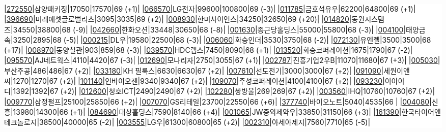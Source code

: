 |[272550](https://finance.daum.net/quotes/A272550)|삼양패키징|17050|17570|69 (+1)|
|[066570](https://finance.daum.net/quotes/A066570)|LG전자|99600|100800|69 (-3)|
|[011785](https://finance.daum.net/quotes/A011785)|금호석유우|62200|64800|69 (+1)|
|[396690](https://finance.daum.net/quotes/A396690)|미래에셋글로벌리츠|3095|3035|69 (+2)|
|[008930](https://finance.daum.net/quotes/A008930)|한미사이언스|34250|32650|69 (+20)|
|[014820](https://finance.daum.net/quotes/A014820)|동원시스템즈|34550|38800|68 (-9)|
|[042660](https://finance.daum.net/quotes/A042660)|한화오션|33448|30650|68 (-8)|
|[001630](https://finance.daum.net/quotes/A001630)|종근당홀딩스|55000|55800|68 (-3)|
|[004100](https://finance.daum.net/quotes/A004100)|태양금속|3250|2895|68 (-5)|
|[000215](https://finance.daum.net/quotes/A000215)|DL우|19580|22500|68 (-3)|
|[006060](https://finance.daum.net/quotes/A006060)|화승인더|3530|3750|68 (-2)|
|[072130](https://finance.daum.net/quotes/A072130)|유엔젤|3500|3500|68 (+17)|
|[008970](https://finance.daum.net/quotes/A008970)|동양철관|903|859|68 (-3)|
|[039570](https://finance.daum.net/quotes/A039570)|HDC랩스|7450|8090|68 (+1)|
|[013520](https://finance.daum.net/quotes/A013520)|화승코퍼레이션|1675|1790|67 (-2)|
|[095570](https://finance.daum.net/quotes/A095570)|AJ네트웍스|4110|4420|67 (-3)|
|[012690](https://finance.daum.net/quotes/A012690)|모나리자|2750|3055|67 (+1)|
|[002787](https://finance.daum.net/quotes/A002787)|진흥기업2우B|11070|11680|67 (+3)|
|[005030](https://finance.daum.net/quotes/A005030)|부산주공|486|486|67 (+2)|
|[033180](https://finance.daum.net/quotes/A033180)|KH 필룩스|6630|6630|67 (+2)|
|[007610](https://finance.daum.net/quotes/A007610)|선도전기|3000|3000|67 (+2)|
|[091090](https://finance.daum.net/quotes/A091090)|세원이앤씨|1270|1270|67 (+2)|
|[101140](https://finance.daum.net/quotes/A101140)|인바이오젠|9340|9340|67 (+2)|
|[109070](https://finance.daum.net/quotes/A109070)|주성코퍼레이션|4100|4100|67 (+2)|
|[093230](https://finance.daum.net/quotes/A093230)|이아이디|1392|1392|67 (+2)|
|[012600](https://finance.daum.net/quotes/A012600)|청호ICT|2490|2490|67 (+2)|
|[102280](https://finance.daum.net/quotes/A102280)|쌍방울|269|269|67 (+2)|
|[003560](https://finance.daum.net/quotes/A003560)|IHQ|10760|10760|67 (+2)|
|[009770](https://finance.daum.net/quotes/A009770)|삼정펄프|25100|25850|66 (+2)|
|[007070](https://finance.daum.net/quotes/A007070)|GS리테일|23700|22550|66 (+6)|
|[377740](https://finance.daum.net/quotes/A377740)|바이오노트|5040|4535|66 |
|[004080](https://finance.daum.net/quotes/A004080)|신흥|13980|14300|66 (+1)|
|[084690](https://finance.daum.net/quotes/A084690)|대상홀딩스|7590|8140|66 (+4)|
|[001065](https://finance.daum.net/quotes/A001065)|JW중외제약우|33850|31150|66 (+3)|
|[161390](https://finance.daum.net/quotes/A161390)|한국타이어앤테크놀로지|38500|40000|65 (-2)|
|[003555](https://finance.daum.net/quotes/A003555)|LG우|61300|60800|65 (+2)|
|[002310](https://finance.daum.net/quotes/A002310)|아세아제지|7560|7710|65 (-5)|